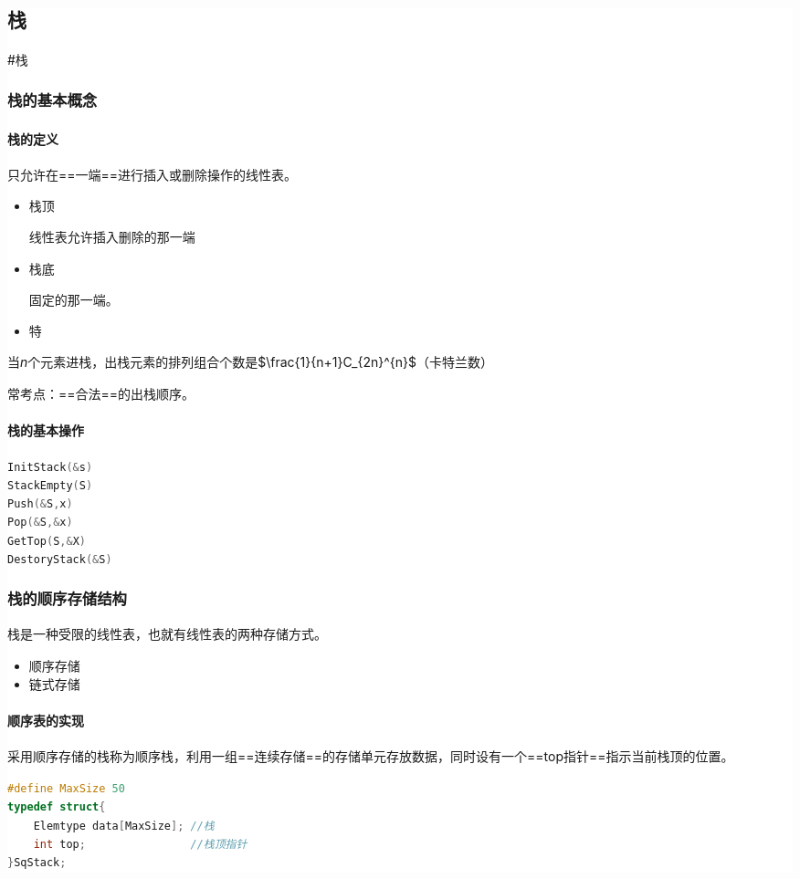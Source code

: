 ## 栈

#栈

### 栈的基本概念

#### 栈的定义

只允许在==一端==进行插入或删除操作的线性表。

- 栈顶

  线性表允许插入删除的那一端

- 栈底

  固定的那一端。

- 特

当$n$个元素进栈，出栈元素的排列组合个数是$\frac{1}{n+1}C_{2n}^{n}$（卡特兰数）

常考点：==合法==的出栈顺序。

#### 栈的基本操作

```c++
InitStack(&s)
StackEmpty(S)
Push(&S,x)
Pop(&S,&x)
GetTop(S,&X)
DestoryStack(&S)
```







### 栈的顺序存储结构

栈是一种受限的线性表，也就有线性表的两种存储方式。

- 顺序存储
- 链式存储

#### 顺序表的实现

采用顺序存储的栈称为顺序栈，利用一组==连续存储==的存储单元存放数据，同时设有一个==top指针==指示当前栈顶的位置。

```c++
#define MaxSize 50
typedef struct{
	Elemtype data[MaxSize];	//栈
	int top;				//栈顶指针
}SqStack;
```
